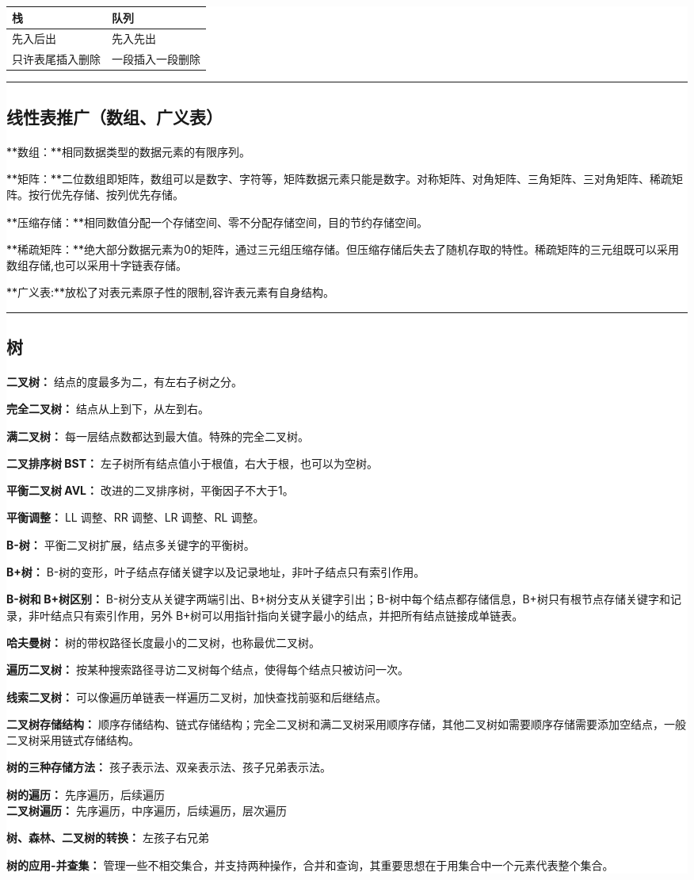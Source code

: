 | 栈               | 队列             |
| :--------------- | :--------------- |
| 先入后出         | 先入先出         |
| 只许表尾插入删除 | 一段插入一段删除 |

----

## 线性表推广（数组、广义表）

**数组：**相同数据类型的数据元素的有限序列。

**矩阵：**二位数组即矩阵，数组可以是数字、字符等，矩阵数据元素只能是数字。对称矩阵、对角矩阵、三角矩阵、三对角矩阵、稀疏矩阵。按行优先存储、按列优先存储。

 **压缩存储：**相同数值分配一个存储空间、零不分配存储空间，目的节约存储空间。

 **稀疏矩阵：**绝大部分数据元素为0的矩阵，通过三元组压缩存储。但压缩存储后失去了随机存取的特性。稀疏矩阵的三元组既可以采用数组存储,也可以采用十字链表存储。

 **广义表:**放松了对表元素原子性的限制,容许表元素有自身结构。

----

## 树

**二叉树：** 结点的度最多为二，有左右子树之分。

 **完全二叉树：** 结点从上到下，从左到右。

 **满二叉树：** 每一层结点数都达到最大值。特殊的完全二叉树。

 **二叉排序树 BST：** 左子树所有结点值小于根值，右大于根，也可以为空树。

 **平衡二叉树 AVL：** 改进的二叉排序树，平衡因子不大于1。

**平衡调整：** LL 调整、RR 调整、LR 调整、RL 调整。

 **B-树：** 平衡二叉树扩展，结点多关键字的平衡树。

 **B+树：** B-树的变形，叶子结点存储关键字以及记录地址，非叶子结点只有索引作用。

 **B-树和 B+树区别：** B-树分支从关键字两端引出、B+树分支从关键字引出；B-树中每个结点都存储信息，B+树只有根节点存储关键字和记录，非叶结点只有索引作用，另外 B+树可以用指针指向关键字最小的结点，并把所有结点链接成单链表。

**哈夫曼树：** 树的带权路径长度最小的二叉树，也称最优二叉树。

**遍历二叉树：** 按某种搜索路径寻访二叉树每个结点，使得每个结点只被访问一次。

**线索二叉树：** 可以像遍历单链表一样遍历二叉树，加快查找前驱和后继结点。

**二叉树存储结构：** 顺序存储结构、链式存储结构；完全二叉树和满二叉树采用顺序存储，其他二叉树如需要顺序存储需要添加空结点，一般二叉树采用链式存储结构。

**树的三种存储方法：** 孩子表示法、双亲表示法、孩子兄弟表示法。

**树的遍历：** 先序遍历，后续遍历  
**二叉树遍历：** 先序遍历，中序遍历，后续遍历，层次遍历

**树、森林、二叉树的转换：** 左孩子右兄弟

**树的应用-并查集：** 管理一些不相交集合，并支持两种操作，合并和查询，其重要思想在于用集合中一个元素代表整个集合。
